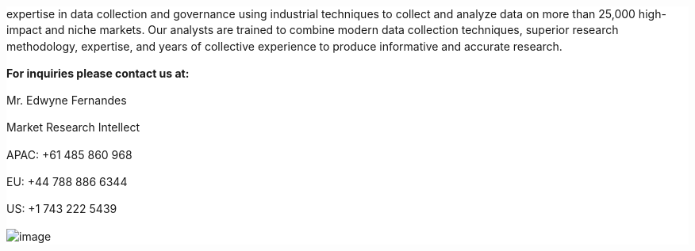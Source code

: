 expertise in data collection and governance using industrial techniques to collect and analyze data on more than 25,000 high-impact and niche markets. Our analysts are trained to combine modern data collection techniques, superior research methodology, expertise, and years of collective experience to produce informative and accurate research.</span></p><p><strong>For inquiries please contact us at:</strong></p><p>Mr. Edwyne Fernandes</p><p>Market Research Intellect</p><p>APAC: +61 485 860 968</p><p>EU: +44 788 886 6344</p><p>US: +1 743 222 5439</p>
![image](https://github.com/user-attachments/assets/e3737c22-33c9-4c15-9bc9-6ab3aacfa23d)
